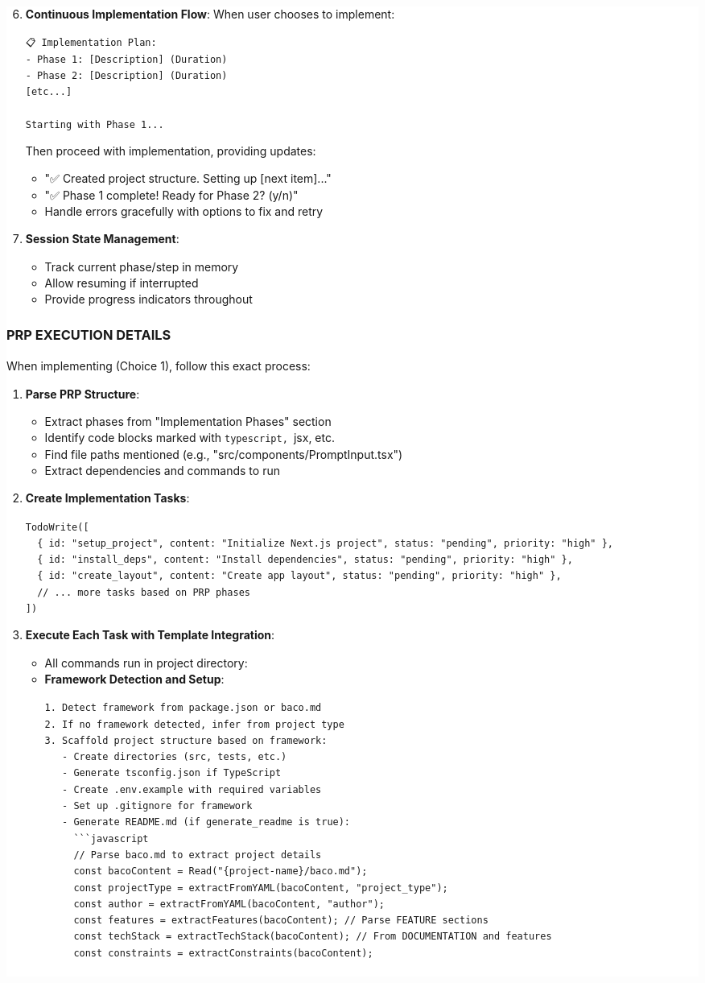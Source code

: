 6. **Continuous Implementation Flow**:
   When user chooses to implement:
   ```
   📋 Implementation Plan:
   - Phase 1: [Description] (Duration)
   - Phase 2: [Description] (Duration)
   [etc...]

   Starting with Phase 1...
   ```
   
   Then proceed with implementation, providing updates:
   - "✅ Created project structure. Setting up [next item]..."
   - "✅ Phase 1 complete! Ready for Phase 2? (y/n)"
   - Handle errors gracefully with options to fix and retry

7. **Session State Management**:
   - Track current phase/step in memory
   - Allow resuming if interrupted
   - Provide progress indicators throughout

### PRP EXECUTION DETAILS

When implementing (Choice 1), follow this exact process:

1. **Parse PRP Structure**:
   - Extract phases from "Implementation Phases" section
   - Identify code blocks marked with ```typescript, ```jsx, etc.
   - Find file paths mentioned (e.g., "src/components/PromptInput.tsx")
   - Extract dependencies and commands to run

2. **Create Implementation Tasks**:
   ```
   TodoWrite([
     { id: "setup_project", content: "Initialize Next.js project", status: "pending", priority: "high" },
     { id: "install_deps", content: "Install dependencies", status: "pending", priority: "high" },
     { id: "create_layout", content: "Create app layout", status: "pending", priority: "high" },
     // ... more tasks based on PRP phases
   ])
   ```

3. **Execute Each Task with Template Integration**:
   - All commands run in project directory:
   - **Framework Detection and Setup**:
     ```
     1. Detect framework from package.json or baco.md
     2. If no framework detected, infer from project type
     3. Scaffold project structure based on framework:
        - Create directories (src, tests, etc.)
        - Generate tsconfig.json if TypeScript
        - Create .env.example with required variables
        - Set up .gitignore for framework
        - Generate README.md (if generate_readme is true):
          ```javascript
          // Parse baco.md to extract project details
          const bacoContent = Read("{project-name}/baco.md");
          const projectType = extractFromYAML(bacoContent, "project_type");
          const author = extractFromYAML(bacoContent, "author");
          const features = extractFeatures(bacoContent); // Parse FEATURE sections
          const techStack = extractTechStack(bacoContent); // From DOCUMENTATION and features
          const constraints = extractConstraints(bacoContent);
          